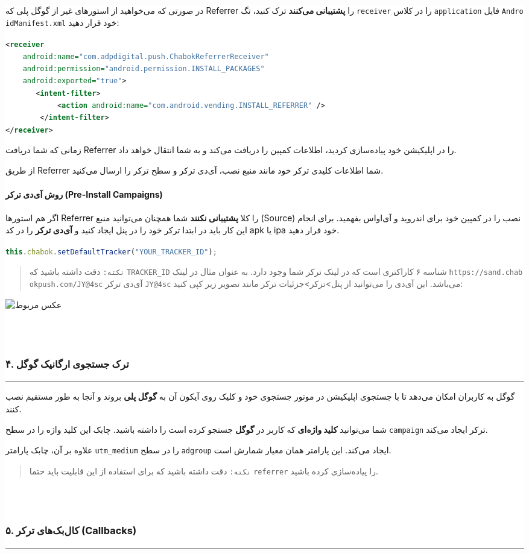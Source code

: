 در صورتی که می‌خواهید از استورهای غیر از گوگل پلی که Referrer را **پشتیبانی می‌کنند** ترک کنید، تگ `receiver` را در کلاس `application`  فایل `AndroidManifest.xml` خود قرار دهید: 

```xml
<receiver
    android:name="com.adpdigital.push.ChabokReferrerReceiver"
    android:permission="android.permission.INSTALL_PACKAGES"
    android:exported="true">
       <intent-filter>
            <action android:name="com.android.vending.INSTALL_REFERRER" />
        </intent-filter>
</receiver>
```

زمانی که شما دریافت Referrer را در اپلیکیشن خود پیاده‌سازی کردید، اطلاعات کمپین را دریافت می‌کند و به شما انتقال خواهد داد.

از طریق Referrer شما اطلاعات کلیدی ترکر خود مانند منبع نصب، آی‌دی ترکر و سطح ترکر را ارسال می‌کنید.

#### روش آی‌دی ترکر (Pre-Install Campaigns)

اگر هم استورها Referrer را کلا **پشتیبانی نکنند** شما همچنان می‌توانید منبع (Source) نصب را در کمپین خود برای اندروید و آی‌اواس بفهمید. برای انجام این کار باید در ابتدا ترکر خود را در پنل ایجاد کنید و **آی‌دی ترکر** را در کد apk یا ipa خود قرار دهید.


```javascript
this.chabok.setDefaultTracker("YOUR_TRACKER_ID");
```

>`نکته:` دقت داشته باشید که `TRACKER_ID` شناسه ۶ کاراکتری است که در لینک ترکر شما وجود دارد. به عنوان مثال در لینک `https://sand.chabokpush.com/JY@4sc` آی‌دی ترکر `JY@4sc` می‌باشد. این آی‌دی را می‌توانید از پنل>ترکر>جزئیات ترکر مانند تصویر زیر کپی کنید:

![عکس مربوط](http://uupload.ir/files/bjbc_tracker-analytics-s.png)

<br><br>

### ۴. ترک جستجوی ارگانیک گوگل
---

گوگل به کاربران امکان می‌دهد تا با جستجوی اپلیکیشن در موتور جستجوی خود و کلیک روی آیکون آن به **گوگل پلی** بروند و آنجا به طور مستقیم نصب کنند.

شما می‌توانید **کلید واژه‌‌ای** که کاربر در **گوگل** جستجو کرده است را داشته باشید. چابک این کلید واژه را در سطح `campaign` ترکر ایجاد می‌کند. 

علاوه بر آن، چابک پارامتر `utm_medium` را در سطح `adgroup` ایجاد می‌کند. این پارامتر همان معیار شمارش است.

>`نکته:` دقت داشته باشید که برای استفاده از این قابلیت باید حتما ‍‍`referrer` را پیاده‌سازی کرده باشید.

<br><br>

### ۵. کال‌بک‌های ترکر (Callbacks)
---
